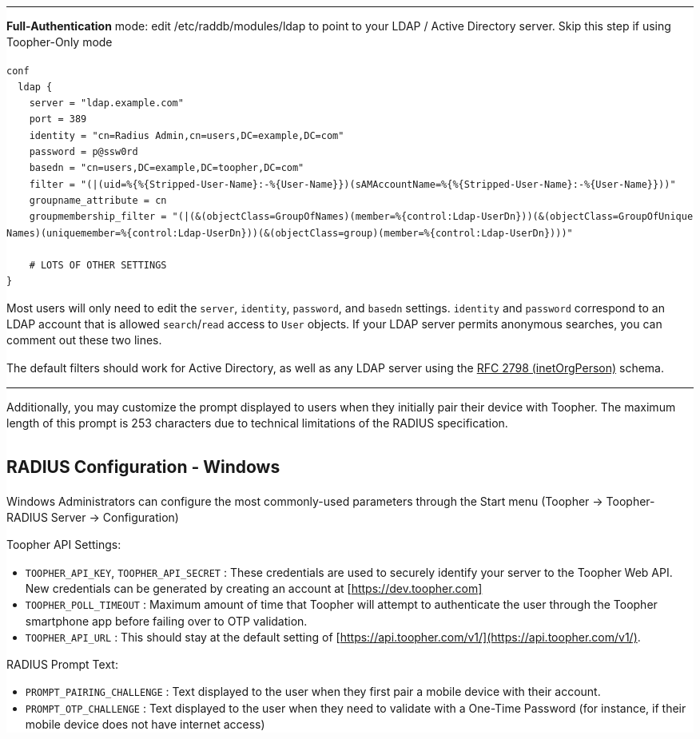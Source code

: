 ***

**Full-Authentication** mode: edit /etc/raddb/modules/ldap to point to your LDAP / Active Directory server.  Skip this step if using Toopher-Only mode

    conf
      ldap {
        server = "ldap.example.com"
        port = 389
        identity = "cn=Radius Admin,cn=users,DC=example,DC=com"
        password = p@ssw0rd
        basedn = "cn=users,DC=example,DC=toopher,DC=com"
        filter = "(|(uid=%{%{Stripped-User-Name}:-%{User-Name}})(sAMAccountName=%{%{Stripped-User-Name}:-%{User-Name}}))"
        groupname_attribute = cn
        groupmembership_filter = "(|(&(objectClass=GroupOfNames)(member=%{control:Ldap-UserDn}))(&(objectClass=GroupOfUniqueNames)(uniquemember=%{control:Ldap-UserDn}))(&(objectClass=group)(member=%{control:Ldap-UserDn})))"

        # LOTS OF OTHER SETTINGS
    }

Most users will only need to edit the `server`, `identity`, `password`, and `basedn` settings.  `identity` and `password` correspond to an LDAP account that is allowed `search`/`read` access to `User` objects.  If your LDAP server permits anonymous searches, you can comment out these two lines.

The default filters should work for Active Directory, as well as any LDAP server using the [RFC 2798 (inetOrgPerson)](http://tools.ietf.org/html/rfc2798) schema.
***


Additionally, you may customize the prompt displayed to users when they initially pair their device with Toopher.  The maximum length of this prompt is 253 characters due to technical limitations of the RADIUS specification.
 
RADIUS Configuration - Windows
--------------------
Windows Administrators can configure the most commonly-used parameters through the Start menu (Toopher -> Toopher-RADIUS Server -> Configuration)

Toopher API Settings:

* `TOOPHER_API_KEY`, `TOOPHER_API_SECRET` : These credentials are used to securely identify your server to the Toopher Web API.  New credentials can be generated by creating an account at [https://dev.toopher.com]
* `TOOPHER_POLL_TIMEOUT` : Maximum amount of time that Toopher will attempt to authenticate the user through the Toopher smartphone app before failing over to OTP validation.
* `TOOPHER_API_URL` : This should stay at the default setting of [https://api.toopher.com/v1/](https://api.toopher.com/v1/).

RADIUS Prompt Text:

* `PROMPT_PAIRING_CHALLENGE` : Text displayed to the user when they first pair a mobile device with their account.
* `PROMPT_OTP_CHALLENGE` : Text displayed to the user when they need to validate with a One-Time Password (for instance, if their mobile device does not have internet access)
